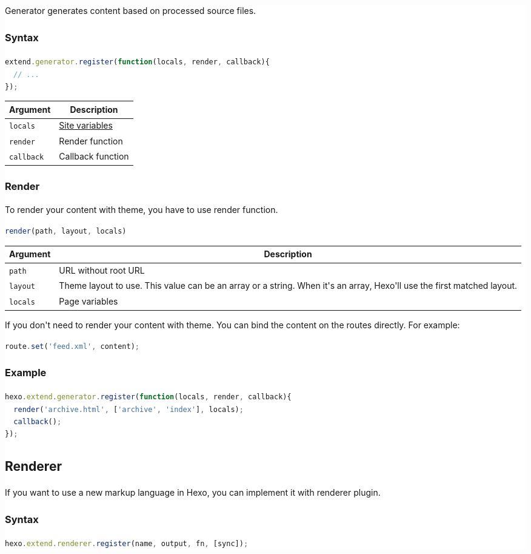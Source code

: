 Generator generates content based on processed source files.

### Syntax

``` js
extend.generator.register(function(locals, render, callback){
  // ...
});
```

Argument | Description
--- | ---
`locals` | [Site variables](variables.html)
`render` | Render function
`callback` | Callback function

### Render

To render your content with theme, you have to use render function.

``` js
render(path, layout, locals)
```

Argument | Description
--- | ---
`path` | URL without root URL
`layout` | Theme layout to use. This value can be an array or a string. When it's an array, Hexo'll use the first matched layout.
`locals` | Page variables

If you don't need to render your content with theme. You can bind the content on the routes directly. For example:

``` js
route.set('feed.xml', content);
```

### Example

``` js
hexo.extend.generator.register(function(locals, render, callback){
  render('archive.html', ['archive', 'index'], locals);
  callback();
});
```

## Renderer

If you want to use a new markup language in Hexo, you can implement it with renderer plugin.

### Syntax

``` js
hexo.extend.renderer.register(name, output, fn, [sync]);
```


[Optimist]: https://github.com/substack/node-optimist